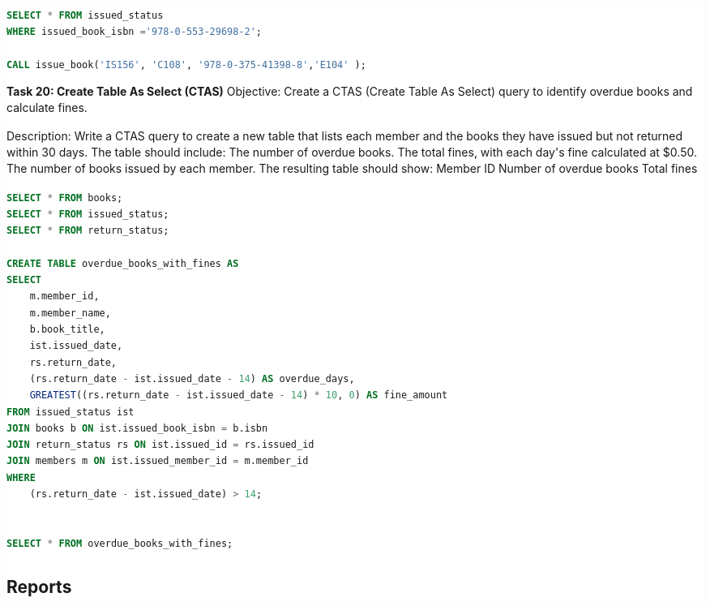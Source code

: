 ```sql
SELECT * FROM issued_status
WHERE issued_book_isbn ='978-0-553-29698-2';

CALL issue_book('IS156', 'C108', '978-0-375-41398-8','E104' );

```



**Task 20: Create Table As Select (CTAS)**
Objective: Create a CTAS (Create Table As Select) query to identify overdue books and calculate fines.

Description: Write a CTAS query to create a new table that lists each member and the books they have issued but not returned within 30 days. The table should include:
    The number of overdue books.
    The total fines, with each day's fine calculated at $0.50.
    The number of books issued by each member.
    The resulting table should show:
    Member ID
    Number of overdue books
    Total fines

    
```sql
SELECT * FROM books;
SELECT * FROM issued_status;
SELECT * FROM return_status;

CREATE TABLE overdue_books_with_fines AS
SELECT 
    m.member_id,
    m.member_name,
    b.book_title,
    ist.issued_date,
    rs.return_date,
    (rs.return_date - ist.issued_date - 14) AS overdue_days,
    GREATEST((rs.return_date - ist.issued_date - 14) * 10, 0) AS fine_amount
FROM issued_status ist
JOIN books b ON ist.issued_book_isbn = b.isbn
JOIN return_status rs ON ist.issued_id = rs.issued_id
JOIN members m ON ist.issued_member_id = m.member_id
WHERE 
	(rs.return_date - ist.issued_date) > 14;


SELECT * FROM overdue_books_with_fines;


```


## Reports

